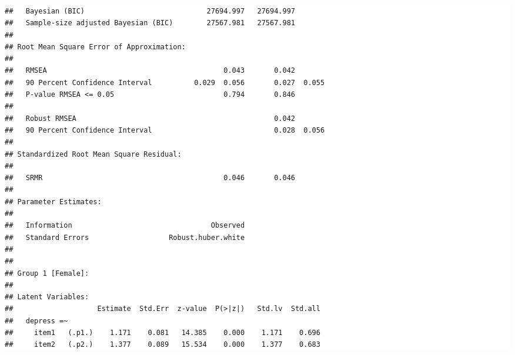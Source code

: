     ##   Bayesian (BIC)                             27694.997   27694.997
    ##   Sample-size adjusted Bayesian (BIC)        27567.981   27567.981
    ## 
    ## Root Mean Square Error of Approximation:
    ## 
    ##   RMSEA                                          0.043       0.042
    ##   90 Percent Confidence Interval          0.029  0.056       0.027  0.055
    ##   P-value RMSEA <= 0.05                          0.794       0.846
    ## 
    ##   Robust RMSEA                                               0.042
    ##   90 Percent Confidence Interval                             0.028  0.056
    ## 
    ## Standardized Root Mean Square Residual:
    ## 
    ##   SRMR                                           0.046       0.046
    ## 
    ## Parameter Estimates:
    ## 
    ##   Information                                 Observed
    ##   Standard Errors                   Robust.huber.white
    ## 
    ## 
    ## Group 1 [Female]:
    ## 
    ## Latent Variables:
    ##                    Estimate  Std.Err  z-value  P(>|z|)   Std.lv  Std.all
    ##   depress =~                                                            
    ##     item1   (.p1.)    1.171    0.081   14.385    0.000    1.171    0.696
    ##     item2   (.p2.)    1.377    0.089   15.534    0.000    1.377    0.683